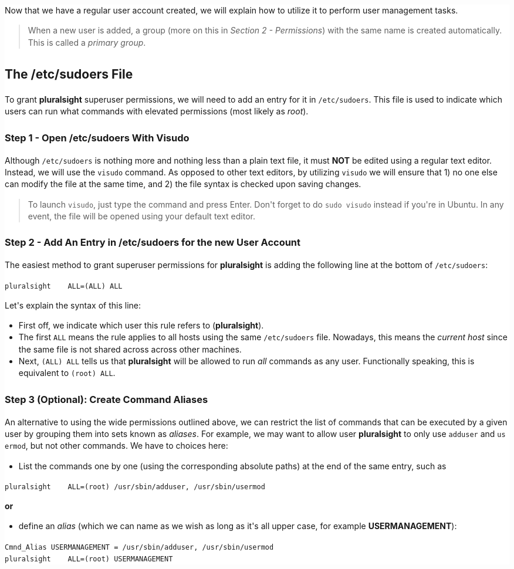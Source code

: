 Now that we have a regular user account created, we will explain how to utilize it to perform user management tasks.

> When a new user is added, a group (more on this in *Section 2 - Permissions*) with the same name is created automatically. This is called a *primary group*.

## The /etc/sudoers File
To grant **pluralsight** superuser permissions, we will need to add an entry for it in  `/etc/sudoers`. This file is used to indicate which users can run what commands with elevated permissions (most likely as *root*).

### Step 1 - Open /etc/sudoers With Visudo
Although `/etc/sudoers` is nothing more and nothing less than a plain text file, it must **NOT** be edited using a regular text editor. Instead, we will use the `visudo` command. As opposed to other text editors, by utilizing `visudo` we will ensure that 1) no one else can modify the file at the same time, and 2) the file syntax is checked upon saving changes.

>To launch `visudo`, just type the command and press Enter. Don't forget to do `sudo visudo` instead if you're in Ubuntu. In any event, the file will be opened using your default text editor.

### Step 2 - Add An Entry in /etc/sudoers for the new User Account
The easiest method to grant superuser permissions for **pluralsight** is adding the following line at the bottom of `/etc/sudoers`:
```
pluralsight    ALL=(ALL) ALL
```
Let's explain the syntax of this line:
- First off, we indicate which user this rule refers to (**pluralsight**).
- The first `ALL` means the rule applies to all hosts using the same `/etc/sudoers` file. Nowadays, this means the *current host* since the same file is not shared across across other machines. 
- Next, `(ALL) ALL` tells us that **pluralsight** will be allowed to run *all* commands as any user. Functionally speaking, this is equivalent to `(root) ALL`.

### Step 3 (Optional): Create Command Aliases
An alternative to using the wide permissions outlined above, we can restrict the list of commands that can be executed by a given user by grouping them into sets known as *aliases*. For example, we may want to allow user **pluralsight** to only use `adduser` and `usermod`, but not other commands. We have to choices here:
- List the commands one by one (using the corresponding absolute paths) at the end of the same entry, such as
```
pluralsight    ALL=(root) /usr/sbin/adduser, /usr/sbin/usermod
```
**or**

- define an *alias* (which we can name as we wish as long as it's all upper case, for example **USERMANAGEMENT**):
```
Cmnd_Alias USERMANAGEMENT = /usr/sbin/adduser, /usr/sbin/usermod
pluralsight    ALL=(root) USERMANAGEMENT
```
